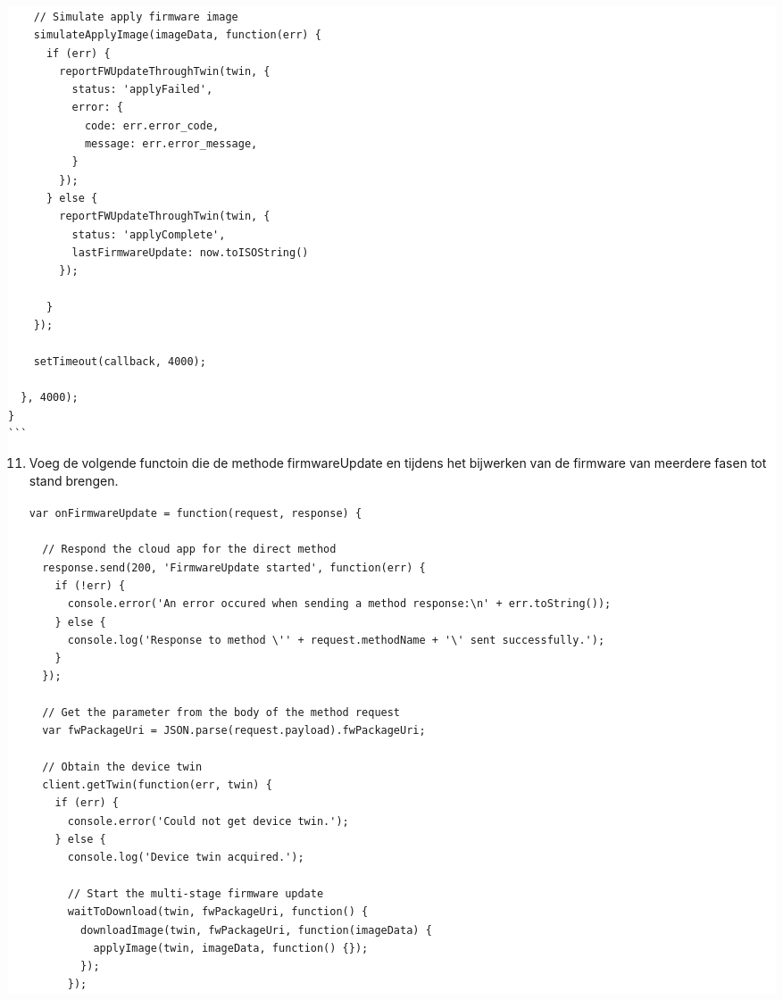         // Simulate apply firmware image
        simulateApplyImage(imageData, function(err) {
          if (err) {
            reportFWUpdateThroughTwin(twin, {
              status: 'applyFailed',
              error: {
                code: err.error_code,
                message: err.error_message,
              }
            });
          } else { 
            reportFWUpdateThroughTwin(twin, {
              status: 'applyComplete',
              lastFirmwareUpdate: now.toISOString()
            });    
            
          }
        });
        
        setTimeout(callback, 4000);
        
      }, 4000);
    }
    ```

11. Voeg de volgende functoin die de methode firmwareUpdate en tijdens het bijwerken van de firmware van meerdere fasen tot stand brengen.

    ```
    var onFirmwareUpdate = function(request, response) {
            
      // Respond the cloud app for the direct method
      response.send(200, 'FirmwareUpdate started', function(err) {
        if (!err) {
          console.error('An error occured when sending a method response:\n' + err.toString());
        } else {
          console.log('Response to method \'' + request.methodName + '\' sent successfully.');
        }
      });

      // Get the parameter from the body of the method request
      var fwPackageUri = JSON.parse(request.payload).fwPackageUri;

      // Obtain the device twin
      client.getTwin(function(err, twin) {
        if (err) {
          console.error('Could not get device twin.');
        } else {
          console.log('Device twin acquired.');
          
          // Start the multi-stage firmware update
          waitToDownload(twin, fwPackageUri, function() {
            downloadImage(twin, fwPackageUri, function(imageData) {
              applyImage(twin, imageData, function() {});    
            });  
          });
